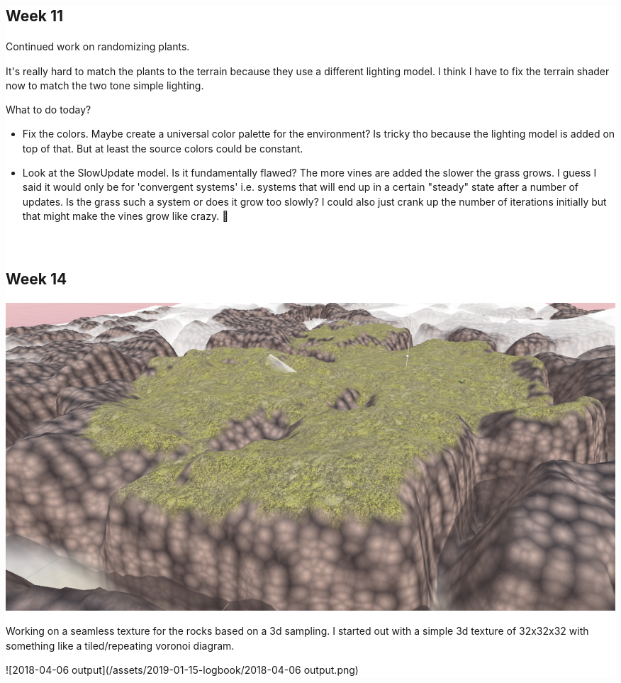 

## Week 11

Continued work on randomizing plants.

It's really hard to match the plants to the terrain because they use a different lighting model. I think I have to fix the terrain shader now to match the two tone simple lighting.

What to do today?

- Fix the colors. Maybe create a universal color palette for the environment? Is tricky tho because the lighting model is added on top of that. But at least the source colors could be constant.

- Look at the SlowUpdate model. Is it fundamentally flawed? The more vines are added the slower the grass grows. I guess I said it would only be for 'convergent systems' i.e. systems that will end up in a certain "steady" state after a number of updates. Is the grass such a system or does it grow too slowly? I could also just crank up the number of iterations initially but that might make the vines grow like crazy. 🤔

  ​


## Week 14

![2018-04-06 at 17.27.19](/assets/2019-01-15-logbook/2018-04-06%20at%2017.27.19.png)

Working on a seamless texture for the rocks based on a 3d sampling. I started out with a simple 3d texture of 32x32x32 with something like a tiled/repeating voronoi diagram.

![2018-04-06 output](/assets/2019-01-15-logbook/2018-04-06 output.png)

